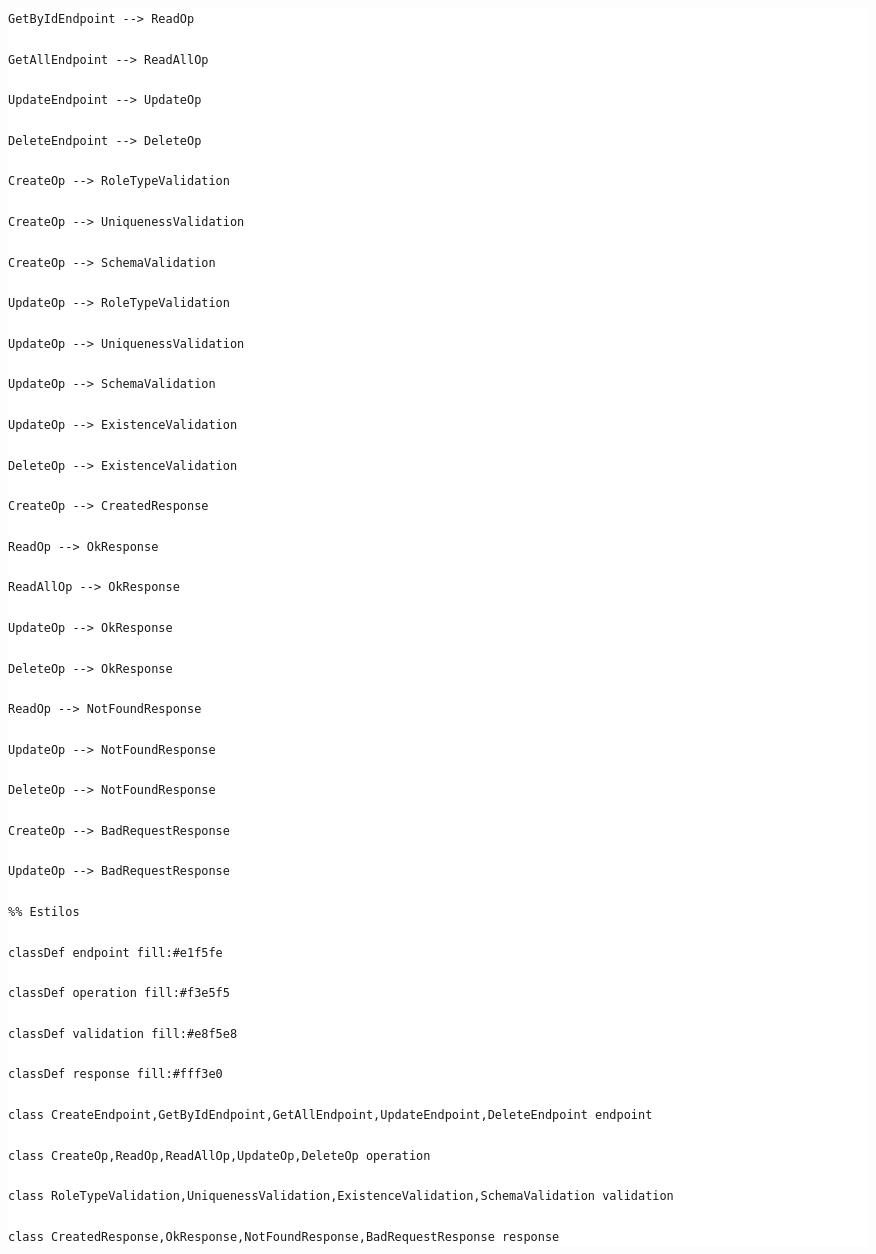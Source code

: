 ```mermaid
GetByIdEndpoint --> ReadOp

GetAllEndpoint --> ReadAllOp

UpdateEndpoint --> UpdateOp

DeleteEndpoint --> DeleteOp

CreateOp --> RoleTypeValidation

CreateOp --> UniquenessValidation

CreateOp --> SchemaValidation

UpdateOp --> RoleTypeValidation

UpdateOp --> UniquenessValidation

UpdateOp --> SchemaValidation

UpdateOp --> ExistenceValidation

DeleteOp --> ExistenceValidation

CreateOp --> CreatedResponse

ReadOp --> OkResponse

ReadAllOp --> OkResponse

UpdateOp --> OkResponse

DeleteOp --> OkResponse

ReadOp --> NotFoundResponse

UpdateOp --> NotFoundResponse

DeleteOp --> NotFoundResponse

CreateOp --> BadRequestResponse

UpdateOp --> BadRequestResponse

%% Estilos

classDef endpoint fill:#e1f5fe

classDef operation fill:#f3e5f5

classDef validation fill:#e8f5e8

classDef response fill:#fff3e0

class CreateEndpoint,GetByIdEndpoint,GetAllEndpoint,UpdateEndpoint,DeleteEndpoint endpoint

class CreateOp,ReadOp,ReadAllOp,UpdateOp,DeleteOp operation

class RoleTypeValidation,UniquenessValidation,ExistenceValidation,SchemaValidation validation

class CreatedResponse,OkResponse,NotFoundResponse,BadRequestResponse response

```